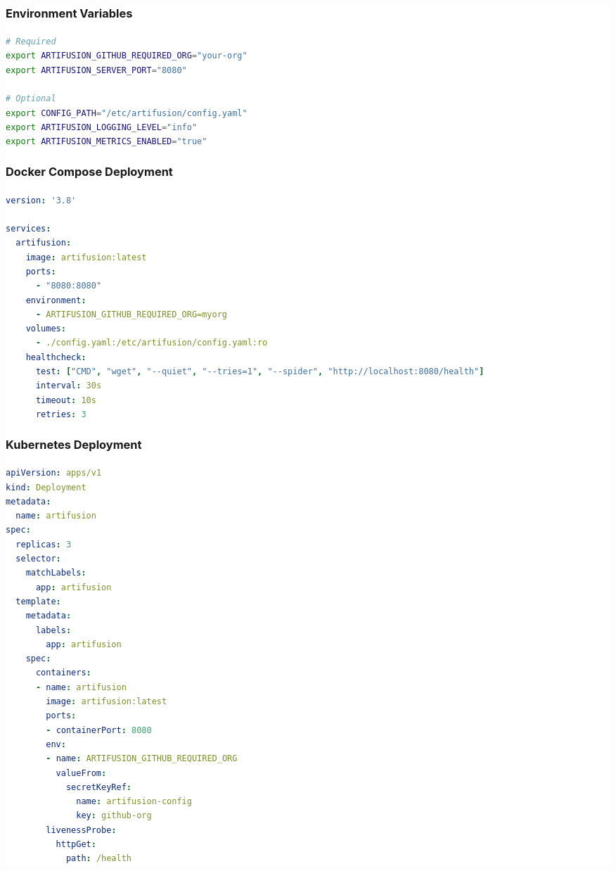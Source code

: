 ### Environment Variables

```bash
# Required
export ARTIFUSION_GITHUB_REQUIRED_ORG="your-org"
export ARTIFUSION_SERVER_PORT="8080"

# Optional
export CONFIG_PATH="/etc/artifusion/config.yaml"
export ARTIFUSION_LOGGING_LEVEL="info"
export ARTIFUSION_METRICS_ENABLED="true"
```

### Docker Compose Deployment

```yaml
version: '3.8'

services:
  artifusion:
    image: artifusion:latest
    ports:
      - "8080:8080"
    environment:
      - ARTIFUSION_GITHUB_REQUIRED_ORG=myorg
    volumes:
      - ./config.yaml:/etc/artifusion/config.yaml:ro
    healthcheck:
      test: ["CMD", "wget", "--quiet", "--tries=1", "--spider", "http://localhost:8080/health"]
      interval: 30s
      timeout: 10s
      retries: 3
```

### Kubernetes Deployment

```yaml
apiVersion: apps/v1
kind: Deployment
metadata:
  name: artifusion
spec:
  replicas: 3
  selector:
    matchLabels:
      app: artifusion
  template:
    metadata:
      labels:
        app: artifusion
    spec:
      containers:
      - name: artifusion
        image: artifusion:latest
        ports:
        - containerPort: 8080
        env:
        - name: ARTIFUSION_GITHUB_REQUIRED_ORG
          valueFrom:
            secretKeyRef:
              name: artifusion-config
              key: github-org
        livenessProbe:
          httpGet:
            path: /health
```